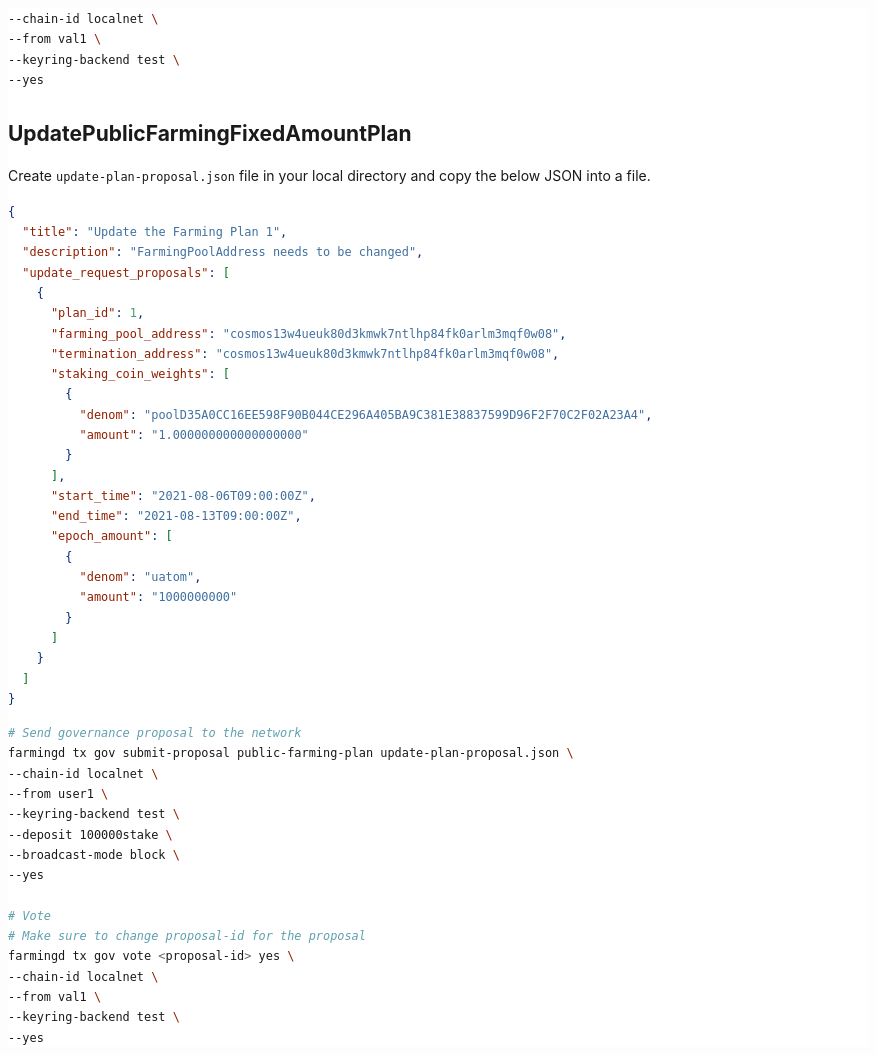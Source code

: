 ```bash
--chain-id localnet \
--from val1 \
--keyring-backend test \
--yes
```

## UpdatePublicFarmingFixedAmountPlan

Create `update-plan-proposal.json` file in your local directory and copy the below JSON into a file. 

```json
{
  "title": "Update the Farming Plan 1",
  "description": "FarmingPoolAddress needs to be changed",
  "update_request_proposals": [
    {
      "plan_id": 1,
      "farming_pool_address": "cosmos13w4ueuk80d3kmwk7ntlhp84fk0arlm3mqf0w08",
      "termination_address": "cosmos13w4ueuk80d3kmwk7ntlhp84fk0arlm3mqf0w08",
      "staking_coin_weights": [
        {
          "denom": "poolD35A0CC16EE598F90B044CE296A405BA9C381E38837599D96F2F70C2F02A23A4",
          "amount": "1.000000000000000000"
        }
      ],
      "start_time": "2021-08-06T09:00:00Z",
      "end_time": "2021-08-13T09:00:00Z",
      "epoch_amount": [
        {
          "denom": "uatom",
          "amount": "1000000000"
        }
      ]
    }
  ]
}
```

```bash
# Send governance proposal to the network
farmingd tx gov submit-proposal public-farming-plan update-plan-proposal.json \
--chain-id localnet \
--from user1 \
--keyring-backend test \
--deposit 100000stake \
--broadcast-mode block \
--yes

# Vote
# Make sure to change proposal-id for the proposal
farmingd tx gov vote <proposal-id> yes \
--chain-id localnet \
--from val1 \
--keyring-backend test \
--yes
```
